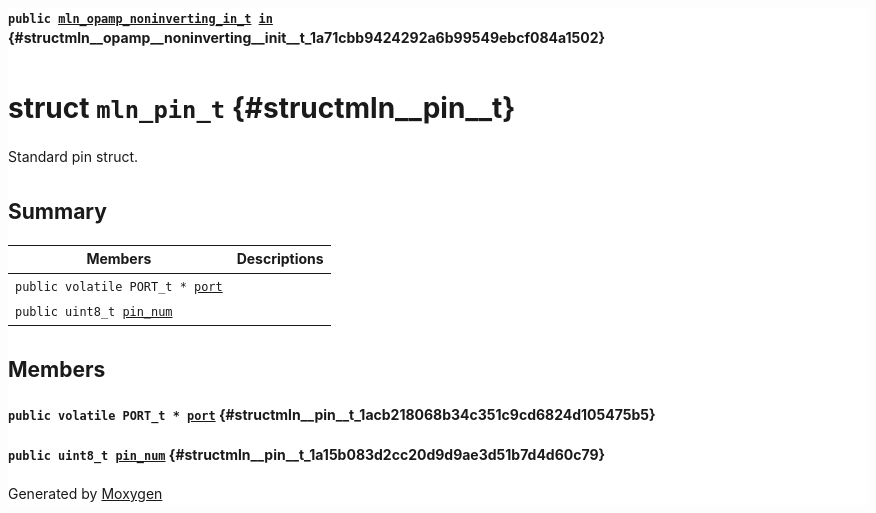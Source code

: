 #### `public `[`mln_opamp_noninverting_in_t`](#mln__opamp_8h_1ae0ead844924e9725d7f748ba47c647b2)` `[`in`](#structmln__opamp__noninverting__init__t_1a71cbb9424292a6b99549ebcf084a1502) {#structmln__opamp__noninverting__init__t_1a71cbb9424292a6b99549ebcf084a1502}

# struct `mln_pin_t` {#structmln__pin__t}

Standard pin struct.

## Summary

 Members                        | Descriptions                                
--------------------------------|---------------------------------------------
`public volatile PORT_t * `[`port`](#structmln__pin__t_1acb218068b34c351c9cd6824d105475b5) | 
`public uint8_t `[`pin_num`](#structmln__pin__t_1a15b083d2cc20d9d9ae3d51b7d4d60c79) | 

## Members

#### `public volatile PORT_t * `[`port`](#structmln__pin__t_1acb218068b34c351c9cd6824d105475b5) {#structmln__pin__t_1acb218068b34c351c9cd6824d105475b5}

#### `public uint8_t `[`pin_num`](#structmln__pin__t_1a15b083d2cc20d9d9ae3d51b7d4d60c79) {#structmln__pin__t_1a15b083d2cc20d9d9ae3d51b7d4d60c79}

Generated by [Moxygen](https://sourcey.com/moxygen)